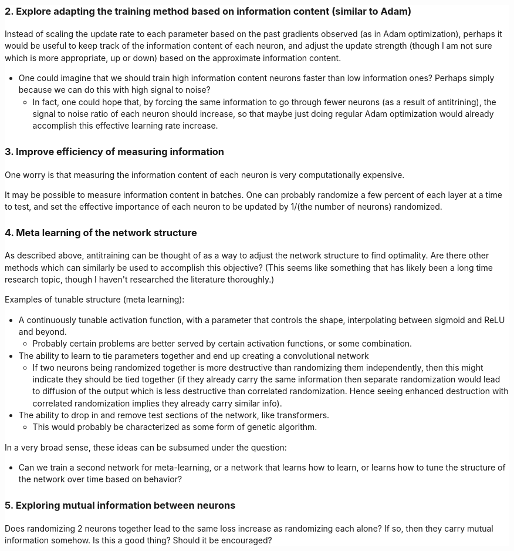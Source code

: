 ### 2. Explore adapting the training method based on information content (similar to Adam)
Instead of scaling the update rate to each parameter based on the past gradients observed (as in Adam optimization),
perhaps it would be useful to keep track of the information content of each neuron, and adjust the update strength
(though I am not sure which is more appropriate, up or down) based on the approximate information content.
* One could imagine that we should train high information content neurons faster than low information ones?
  Perhaps simply because we can do this with high signal to noise? 
  * In fact, one could hope that, by forcing the same information to go through fewer neurons 
  (as a result of antitrining), the signal to noise ratio 
  of each neuron should increase, so that maybe just doing regular Adam optimization 
  would already accomplish this effective learning rate increase.

### 3. Improve efficiency of measuring information
One worry is that measuring the information content of each neuron is very computationally expensive.

It may be possible to measure information content in batches. 
One can probably randomize a few percent of each layer at a time to test,
and set the effective importance of each neuron to be updated by 1/(the number of neurons) randomized. 

### 4. Meta learning of the network structure
As described above, antitraining can be thought of as a way to 
adjust the network structure to find optimality. 
Are there other methods which can similarly be used to accomplish this objective?
(This seems like something that has likely been a long time research topic,
though I haven't researched the literature thoroughly.)

Examples of tunable structure (meta learning):
* A continuously tunable activation function, with a parameter that controls the shape, 
interpolating between sigmoid and ReLU and beyond. 
  * Probably certain problems are better served by certain activation functions, or some combination.
* The ability to learn to tie parameters together and end up creating a convolutional network 
  * If two neurons being randomized together is more destructive than randomizing them independently, 
  then this might indicate they should be tied together (if they already carry the same information then separate 
  randomization would lead to diffusion of the output which is less destructive than correlated randomization. 
  Hence seeing enhanced destruction with correlated randomization implies they already carry similar info).
* The ability to drop in and remove test sections of the network, like transformers.
  * This would probably be characterized as some form of genetic algorithm.

In a very broad sense, these ideas can be subsumed under the question:
* Can we train a second network for meta-learning, or a network that learns how to learn, 
or learns how to tune the structure of the network over time based on behavior?

### 5. Exploring mutual information between neurons
Does randomizing 2 neurons together lead to the same loss increase as randomizing each alone? 
If so, then they carry mutual information somehow. Is this a good thing? Should it be encouraged?
